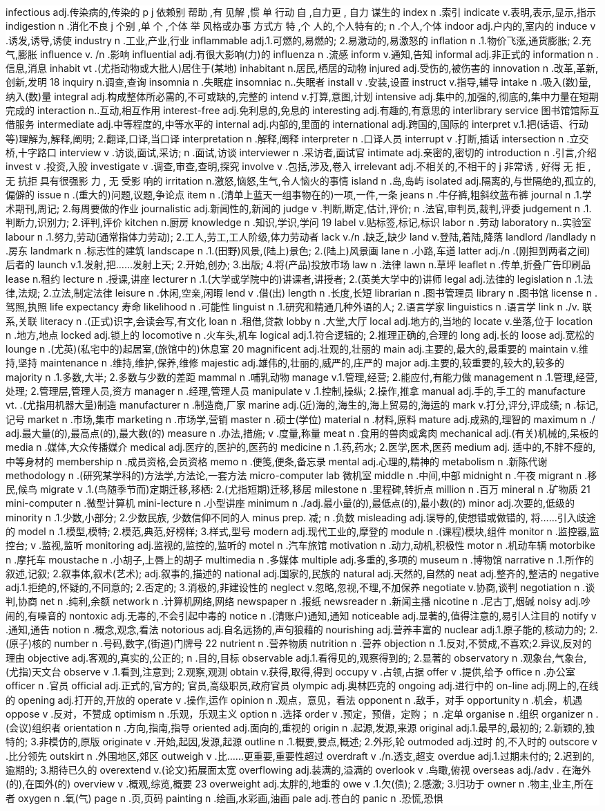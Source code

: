 infectious adj.传染病的,传染的 p j 依赖别 帮助 ,有 见解 ,惯 单 行动 自 ,自力更 , 自力  谋生的  index n .索引  indicate v.表明,表示,显示,指示  indigestion n .消化不良 j 个别 ,单 个 ,个体 举 风格或办事 方式方 特 ,个  人的,个人特有的; n .个人,个体  indoor adj.户内的,室内的  induce v .诱发,诱导,诱使  industry n .工业,产业,行业  inflammable adj.1.可燃的,易燃的; 2.易激动的,易激怒的  inflation n .1.物价飞涨,通货膨胀; 2.充气,膨胀  influence v. /n .影响  influential adj.有很大影响(力)的  influenza n .流感  inform v.通知,告知  informal adj.非正式的  information n .信息,消息  inhabit vt .(尤指动物或大批人)居住于(某地)  inhabitant n.居民,栖居的动物  injured adj.受伤的,被伤害的  innovation n .改革,革新,创新,发明  18 inquiry n.调查,查询  insomnia n .失眠症  insomniac n..失眠者  install v .安装,设置  instruct v.指导,辅导  intake n .吸入(数)量,纳入(数)量  integral adj.构成整体所必需的,不可或缺的,完整的  intend v.打算,意图,计划  intensive adj.集中的,加强的,彻底的,集中力量在短期完成的  interaction n..互动,相互作用  interest-free adj.免利息的,免息的  interesting adj.有趣的,有意思的  interlibrary service 图书馆馆际互借服务  intermediate adj.中等程度的,中等水平的  internal adj.内部的,里面的  international adj.跨国的,国际的  interpret v.1.把(话语、行动等)理解为,解释,阐明; 2.翻译,口译,当口译  interpretation n .解释,阐释  interpreter n .口译人员  interrupt v .打断,插话  intersection n .立交桥,十字路口  interview v .访谈,面试,采访; n .面试,访谈  interviewer n .采访者,面试官  intimate adj.亲密的,密切的  introduction n .引言,介绍  invest v .投资,入股  investigate v .调查,审查,查明,探究  involve v .包括,涉及,卷入  irrelevant adj.不相关的,不相干的 j 非常诱 , 好得 无 拒 ,无 抗拒 具有很强影 力 , 无 受影  响的  irritation n.激怒,恼怒,生气,令人恼火的事情  island n .岛,岛屿  isolated adj.隔离的,与世隔绝的,孤立的,偏僻的  issue n .(重大的)问题,议题,争论点  item n .(清单上蓝天一组事物在的)一项,一件,一条  jeans n .牛仔裤,粗斜纹蓝布裤  journal n .1.学术期刊,周记; 2.每周要做的作业  journalistic adj.新闻性的,新闻的  judge v .判断,断定,估计,评价; n .法官,审判员,裁判,评委  judgement n .1.判断力,识别力; 2.评判,评价  kitchen n.厨房  knowledge n .知识,学识,学问  19 label v.贴标签,标记,标识  labor n .劳动  laboratory n..实验室  labour n .1.努力,劳动(通常指体力劳动); 2.工人,劳工,工人阶级,体力劳动者  lack v./n .缺乏,缺少  land v.登陆,着陆,降落  landlord /landlady n .房东  landmark n .标志性的建筑  landscape n .1.(田野)风景,(陆上)景色; 2.(陆上)风景画  lane n .小路,车道  latter adj./n .(刚担到两者之间)后者的  launch v.1.发射,把……发射上天; 2.开始,创办; 3.出版; 4.将(产品)投放市场  law n .法律  lawn n.草坪  leaflet n .传单,折叠广告印刷品  lease n.租约  lecture n .授课,讲座  lecturer n .1.(大学或学院中的)讲课者,讲授者; 2.(英美大学中的)讲师  legal adj.法律的  legislation n .1.法律,法规; 2.立法,制定法律  leisure n .休闲,空亲,闲暇  lend v .借(出)  length n .长度,长短  librarian n .图书管理员  library n .图书馆  license n .驾照,执照  life expectancy 寿命  likelihood n .可能性  linguist n .1.研究和精通几种外语的人; 2.语言学家  linguistics n .语言学  link n ./v. 联系,关联  literacy n .(正式)识字,会读会写,有文化  loan n .租借,贷款  lobby n .大堂,大厅  local adj.地方的,当地的  locate v.坐落,位于  location n .地方,地点  locked adj.锁上的  locomotive n .火车头,机车  logical adj.1.符合逻辑的; 2.推理正确的,合理的  long adj.长的  loose adj.宽松的  lounge n .(尤英)(私宅中的)起居室,(旅馆中的)休息室  20 magnificent adj.壮观的,壮丽的  main adj.主要的,最大的,最重要的  maintain v.维持,坚持  maintenance n .维持,维护,保养,维修  majestic adj.雄伟的,壮丽的,威严的,庄严的  major adj.主要的,较重要的,较大的,较多的  majority n .1.多数,大半; 2.多数与少数的差距  mammal n .哺乳动物  manage v.1.管理,经营; 2.能应付,有能力做  management n .1.管理,经营,处理; 2.管理层,管理人员,资方  manager n .经理,管理人员  manipulate v .1.控制,操纵; 2.操作,推拿  manual adj.手的,手工的  manufacture vt. .(尤指用机器大量)制造  manufacturer n .制造商,厂家  marine adj.(近)海的,海生的,海上贸易的,海运的  mark v.打分,评分,评成绩; n .标记,记号  market n .市场,集市  marketing n .市场学,营销  master n .硕士(学位)  material n .材料,原料  mature adj.成熟的,理智的  maximum n ./ adj.最大量(的),最高点(的),最大数(的)  measure n .办法,措施; v .度量,称量  meat n .食用的兽肉或禽肉  mechanical adj.(有关)机械的,呆板的  media n .媒体,大众传播媒介  medical adj.医疗的,医护的,医药的  medicine n .1.药,药水; 2.医学,医术,医药  medium adj. 适中的,不胖不瘦的,中等身材的  membership n .成员资格,会员资格  memo n .便笺,便条,备忘录  mental adj.心理的,精神的  metabolism n .新陈代谢  methodology n .(研究某学科的)方法学,方法论,一套方法  micro-computer lab 微机室  middle n .中间,中部  midnight n .午夜  migrant n .移民,候鸟  migrate v .1.(鸟随季节而)定期迁移,移栖: 2.(尤指短期)迁移,移居  milestone n .里程碑,转折点  million n .百万  mineral n .矿物质  21 mini-computer n .微型计算机  mini-lecture n .小型讲座  minimum n ./adj.最小量(的),最低点(的),最小数(的)  minor adj.次要的,低级的  minority n .1.少数,小部分; 2.少数民族, 少数信仰不同的人  minus prep. 减; n .负数  misleading adj.误导的,使想错或做错的, 将……引入歧途的  model n .1.模型,模特; 2.模范,典范,好榜样; 3.样式,型号  modern adj.现代工业的,摩登的  module n .(课程)模块,组件  monitor n .监控器,监控台; v .监视,监听  monitoring adj.监视的,监控的,监听的  motel n .汽车旅馆  motivation n .动力,动机,积极性  motor n .机动车辆  motorbike n .摩托车  moustache n .小胡子,上唇上的胡子  multimedia n .多媒体  multiple adj.多重的,多项的  museum n .博物馆  narrative n .1.所作的叙述,记叙; 2.叙事体,叙术(艺术); adj.叙事的,描述的  national adj.国家的,民族的  natural adj.天然的,自然的  neat adj.整齐的,整洁的  negative adj.1.拒绝的,怀疑的,不同意的; 2.否定的; 3.消极的,非建设性的  neglect v.忽略,忽视,不理,不加保养  negotiate v.协商,谈判  negotiation n .谈判,协商  net n .纯利,余额  network n .计算机网络,网络  newspaper n .报纸  newsreader n .新闻主播  nicotine n .尼古丁,烟碱  noisy adj.吵闹的,有噪音的  nontoxic adj.无毒的,不会引起中毒的  notice n .(清账户)通知,通知  noticeable adj.显著的,值得注意的,易引人注目的  notify v .通知,通告  notion n .概念,观念,看法  notorious adj.自名远扬的,声句狼藉的  nourishing adj.营养丰富的  nuclear adj.1.原子能的,核动力的; 2.(原子)核的  number n .号码,数字,(街道)门牌号  22 nutrient n .营养物质  nutrition n .营养  objection n .1.反对,不赞成,不喜欢;2.异议,反对的理由  objective adj.客观的,真实的,公正的; n .目的,目标  observable adj.1.看得见的,观察得到的; 2.显著的  observatory n .观象台,气象台,(尤指)天文台  observe v .1.看到,注意到; 2.观察,观测  obtain v.获得,取得,得到  occupy v .占领,占据  offer v .提供,给予  office n .办公室  officer n .官员  official adj.正式的,官方的; 官员,高级职员,政府官员  olympic adj.奥林匹克的  ongoing adj.进行中的  on-line adj.网上的,在线的  opening adj.打开的,开放的  operate v .操作,运作  opinion n .观点，意见，看法  opponent n .敌手，对手  opportunity n .机会，机遇  oppose v .反对，不赞成  optimism n .乐观，乐观主义  option n .选择  order v .预定，预借，定购； n .定单  organise n .组织  organizer n .(会议)组织者  orientation n .方向,指南,指导  oriented adj.面向的,重视的  origin n .起源,发源,来源  original adj.1.最早的,最初的; 2.新颖的,独特的; 3.非模仿的,原版  originate v .开始,起因,发源,起源  outline n .1.概要,要点,概述; 2.外形,轮  outmoded adj.过时 的,不入时的  outscore v .比分领先  outskirt n .外围地区,郊区  outweigh v .比……更重要,重要性超过  overdraft v ./n.透支,超支  overdue adj.1.过期未付的; 2.迟到的,逾期的; 3.期待已久的  overextend v.(论文)拓展面太宽  overflowing adj.装满的,溢满的  overlook v .鸟瞰,俯视  overseas adj./adv . 在海外(的),在国外(的)  overview v .概观,综览,概要  23 overweight adj.太胖的,地重的  owe v .1.欠(债); 2.感激; 3.归功于  owner n .物主,业主,所在者  oxygen n .氧(气)  page n .页,页码  painting n .绘画,水彩画,油画  pale adj.苍白的  panic n .恐慌,恐惧